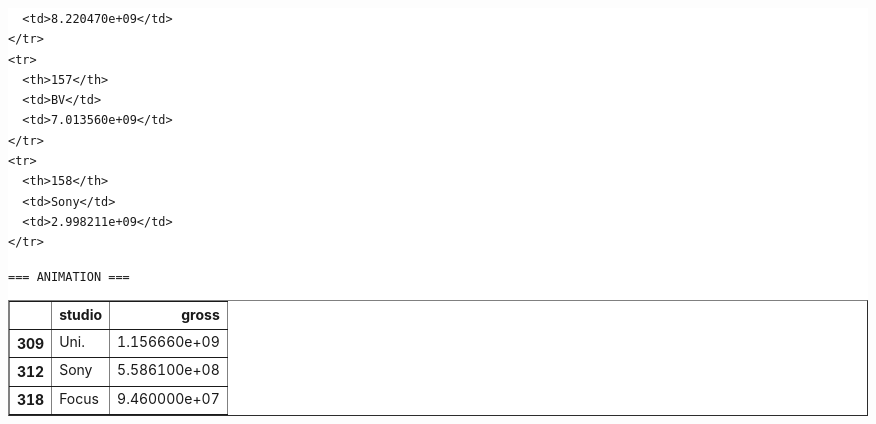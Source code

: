       <td>8.220470e+09</td>
    </tr>
    <tr>
      <th>157</th>
      <td>BV</td>
      <td>7.013560e+09</td>
    </tr>
    <tr>
      <th>158</th>
      <td>Sony</td>
      <td>2.998211e+09</td>
    </tr>
  </tbody>
</table>
</div>


    
    === ANIMATION ===
    


<div>
<style scoped>
    .dataframe tbody tr th:only-of-type {
        vertical-align: middle;
    }

    .dataframe tbody tr th {
        vertical-align: top;
    }

    .dataframe thead th {
        text-align: right;
    }
</style>
<table border="1" class="dataframe">
  <thead>
    <tr style="text-align: right;">
      <th></th>
      <th>studio</th>
      <th>gross</th>
    </tr>
  </thead>
  <tbody>
    <tr>
      <th>309</th>
      <td>Uni.</td>
      <td>1.156660e+09</td>
    </tr>
    <tr>
      <th>312</th>
      <td>Sony</td>
      <td>5.586100e+08</td>
    </tr>
    <tr>
      <th>318</th>
      <td>Focus</td>
      <td>9.460000e+07</td>
    </tr>
  </tbody>
</table>
</div>
